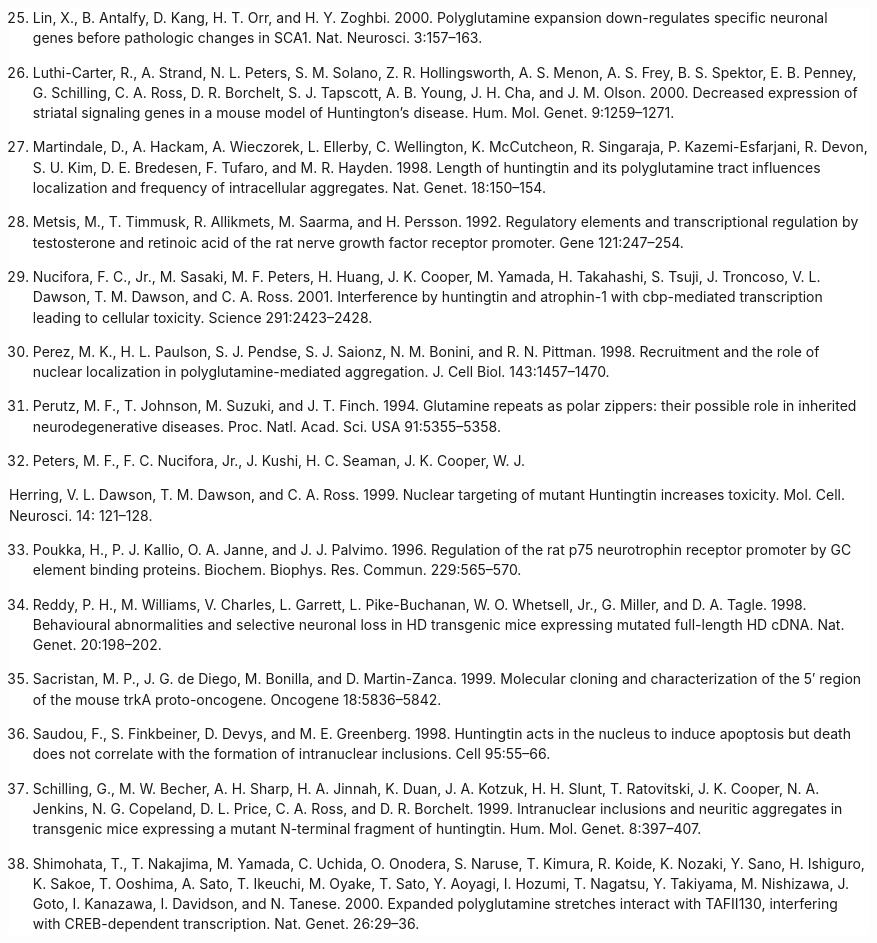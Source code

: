 25. Lin, X., B. Antalfy, D. Kang, H. T. Orr, and H. Y. Zoghbi. 2000. Polyglutamine expansion down-regulates specific neuronal genes before pathologic changes in SCA1. Nat. Neurosci. 3:157–163.

26. Luthi-Carter, R., A. Strand, N. L. Peters, S. M. Solano, Z. R. Hollingsworth, A. S. Menon, A. S. Frey, B. S. Spektor, E. B. Penney, G. Schilling, C. A. Ross, D. R. Borchelt, S. J. Tapscott, A. B. Young, J. H. Cha, and J. M. Olson. 2000. Decreased expression of striatal signaling genes in a mouse model of Huntington’s disease. Hum. Mol. Genet. 9:1259–1271.

27. Martindale, D., A. Hackam, A. Wieczorek, L. Ellerby, C. Wellington, K. McCutcheon, R. Singaraja, P. Kazemi-Esfarjani, R. Devon, S. U. Kim, D. E. Bredesen, F. Tufaro, and M. R. Hayden. 1998. Length of huntingtin and its polyglutamine tract influences localization and frequency of intracellular aggregates. Nat. Genet. 18:150–154.

28. Metsis, M., T. Timmusk, R. Allikmets, M. Saarma, and H. Persson. 1992. Regulatory elements and transcriptional regulation by testosterone and retinoic acid of the rat nerve growth factor receptor promoter. Gene 121:247–254.

29. Nucifora, F. C., Jr., M. Sasaki, M. F. Peters, H. Huang, J. K. Cooper, M. Yamada, H. Takahashi, S. Tsuji, J. Troncoso, V. L. Dawson, T. M. Dawson, and C. A. Ross. 2001. Interference by huntingtin and atrophin-1 with cbp-mediated transcription leading to cellular toxicity. Science 291:2423–2428.

30. Perez, M. K., H. L. Paulson, S. J. Pendse, S. J. Saionz, N. M. Bonini, and R. N. Pittman. 1998. Recruitment and the role of nuclear localization in polyglutamine-mediated aggregation. J. Cell Biol. 143:1457–1470.

31. Perutz, M. F., T. Johnson, M. Suzuki, and J. T. Finch. 1994. Glutamine repeats as polar zippers: their possible role in inherited neurodegenerative diseases. Proc. Natl. Acad. Sci. USA 91:5355–5358.

32. Peters, M. F., F. C. Nucifora, Jr., J. Kushi, H. C. Seaman, J. K. Cooper, W. J.

Herring, V. L. Dawson, T. M. Dawson, and C. A. Ross. 1999. Nuclear targeting of mutant Huntingtin increases toxicity. Mol. Cell. Neurosci. 14: 121–128.

33. Poukka, H., P. J. Kallio, O. A. Janne, and J. J. Palvimo. 1996. Regulation of the rat p75 neurotrophin receptor promoter by GC element binding proteins. Biochem. Biophys. Res. Commun. 229:565–570.

34. Reddy, P. H., M. Williams, V. Charles, L. Garrett, L. Pike-Buchanan, W. O. Whetsell, Jr., G. Miller, and D. A. Tagle. 1998. Behavioural abnormalities and selective neuronal loss in HD transgenic mice expressing mutated full-length HD cDNA. Nat. Genet. 20:198–202.

35. Sacristan, M. P., J. G. de Diego, M. Bonilla, and D. Martin-Zanca. 1999. Molecular cloning and characterization of the 5′ region of the mouse trkA proto-oncogene. Oncogene 18:5836–5842.

36. Saudou, F., S. Finkbeiner, D. Devys, and M. E. Greenberg. 1998. Huntingtin acts in the nucleus to induce apoptosis but death does not correlate with the formation of intranuclear inclusions. Cell 95:55–66.

37. Schilling, G., M. W. Becher, A. H. Sharp, H. A. Jinnah, K. Duan, J. A. Kotzuk, H. H. Slunt, T. Ratovitski, J. K. Cooper, N. A. Jenkins, N. G. Copeland, D. L. Price, C. A. Ross, and D. R. Borchelt. 1999. Intranuclear inclusions and neuritic aggregates in transgenic mice expressing a mutant N-terminal fragment of huntingtin. Hum. Mol. Genet. 8:397–407.

38. Shimohata, T., T. Nakajima, M. Yamada, C. Uchida, O. Onodera, S. Naruse, T. Kimura, R. Koide, K. Nozaki, Y. Sano, H. Ishiguro, K. Sakoe, T. Ooshima, A. Sato, T. Ikeuchi, M. Oyake, T. Sato, Y. Aoyagi, I. Hozumi, T. Nagatsu, Y. Takiyama, M. Nishizawa, J. Goto, I. Kanazawa, I. Davidson, and N. Tanese. 2000. Expanded polyglutamine stretches interact with TAFII130, interfering with CREB-dependent transcription. Nat. Genet. 26:29–36.
